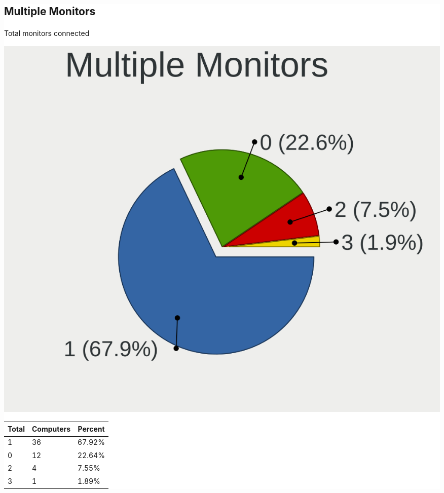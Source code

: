Multiple Monitors
-----------------

Total monitors connected

![Multiple Monitors](./All/images/pie_chart_bsd/mon_total.svg)


| Total | Computers | Percent |
|-------|-----------|---------|
| 1     | 36        | 67.92%  |
| 0     | 12        | 22.64%  |
| 2     | 4         | 7.55%   |
| 3     | 1         | 1.89%   |
